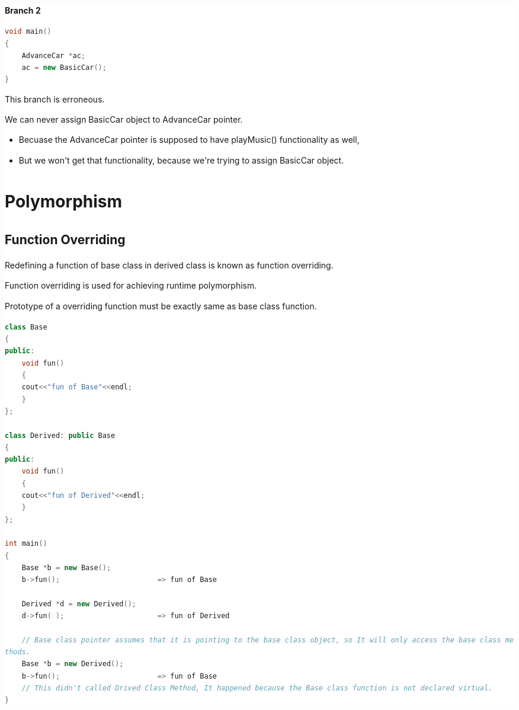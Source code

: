 **Branch 2**

```cpp
void main()
{
    AdvanceCar *ac;
    ac = new BasicCar();
}
```

This branch is erroneous.

We can never assign BasicCar object to AdvanceCar pointer.

- Becuase the AdvanceCar pointer is supposed to have playMusic() functionality as well,

- But we won't get that functionality, because we're trying to assign BasicCar object.

# Polymorphism

## Function Overriding

Redefining a function of base class in derived class is known as function overriding.

Function overriding is used for achieving runtime polymorphism.

Prototype of a overriding function must be exactly same as base class function.

```cpp
class Base
{
public:
    void fun()
    {
    cout<<"fun of Base"<<endl;
    }
};

class Derived: public Base
{
public:
    void fun()
    {
    cout<<"fun of Derived"<<endl;
    }
};

int main()
{
    Base *b = new Base();
    b->fun();                       => fun of Base

    Derived *d = new Derived();
    d->fun( );                      => fun of Derived

    // Base class pointer assumes that it is pointing to the base class object, so It will only access the base class methods.
    Base *b = new Derived();
    b->fun();                       => fun of Base
    // This didn't called Drived Class Method, It happened because the Base class function is not declared virtual.
}
```
